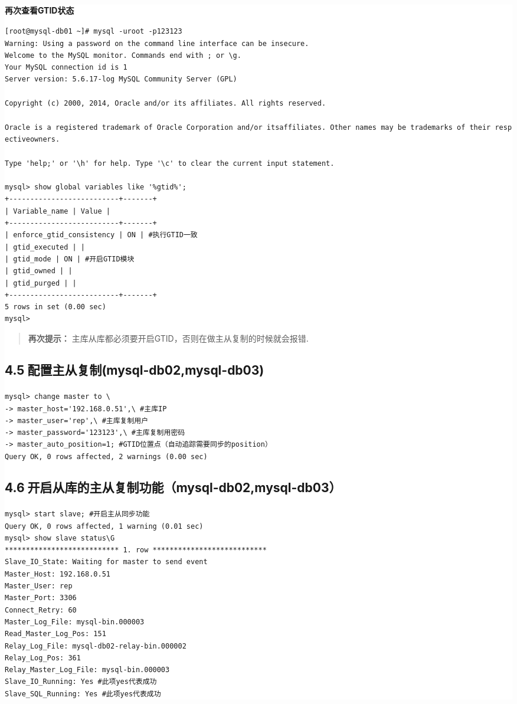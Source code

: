 **再次查看GTID状态**

```shell
[root@mysql-db01 ~]# mysql -uroot -p123123
Warning: Using a password on the command line interface can be insecure.
Welcome to the MySQL monitor. Commands end with ; or \g.
Your MySQL connection id is 1
Server version: 5.6.17-log MySQL Community Server (GPL)

Copyright (c) 2000, 2014, Oracle and/or its affiliates. All rights reserved.

Oracle is a registered trademark of Oracle Corporation and/or itsaffiliates. Other names may be trademarks of their respectiveowners.

Type 'help;' or '\h' for help. Type '\c' to clear the current input statement.

mysql> show global variables like '%gtid%';
+--------------------------+-------+
| Variable_name | Value |
+--------------------------+-------+
| enforce_gtid_consistency | ON | #执行GTID一致
| gtid_executed | |
| gtid_mode | ON | #开启GTID模块
| gtid_owned | |
| gtid_purged | |
+--------------------------+-------+
5 rows in set (0.00 sec)
mysql> 
```

> **再次提示：** 
> 主库从库都必须要开启GTID，否则在做主从复制的时候就会报错.



## 4.5  配置主从复制(mysql-db02,mysql-db03)

```mysql
mysql> change master to \ 
-> master_host='192.168.0.51',\ #主库IP 
-> master_user='rep',\ #主库复制用户 
-> master_password='123123',\ #主库复制用密码 
-> master_auto_position=1; #GTID位置点（自动追踪需要同步的position）
Query OK, 0 rows affected, 2 warnings (0.00 sec)
```



## 4.6  开启从库的主从复制功能（mysql-db02,mysql-db03）

```mysql
mysql> start slave; #开启主从同步功能
Query OK, 0 rows affected, 1 warning (0.01 sec)
mysql> show slave status\G
*************************** 1. row *************************** 
Slave_IO_State: Waiting for master to send event 
Master_Host: 192.168.0.51 
Master_User: rep 
Master_Port: 3306 
Connect_Retry: 60 
Master_Log_File: mysql-bin.000003 
Read_Master_Log_Pos: 151 
Relay_Log_File: mysql-db02-relay-bin.000002 
Relay_Log_Pos: 361 
Relay_Master_Log_File: mysql-bin.000003 
Slave_IO_Running: Yes #此项yes代表成功 
Slave_SQL_Running: Yes #此项yes代表成功 
```